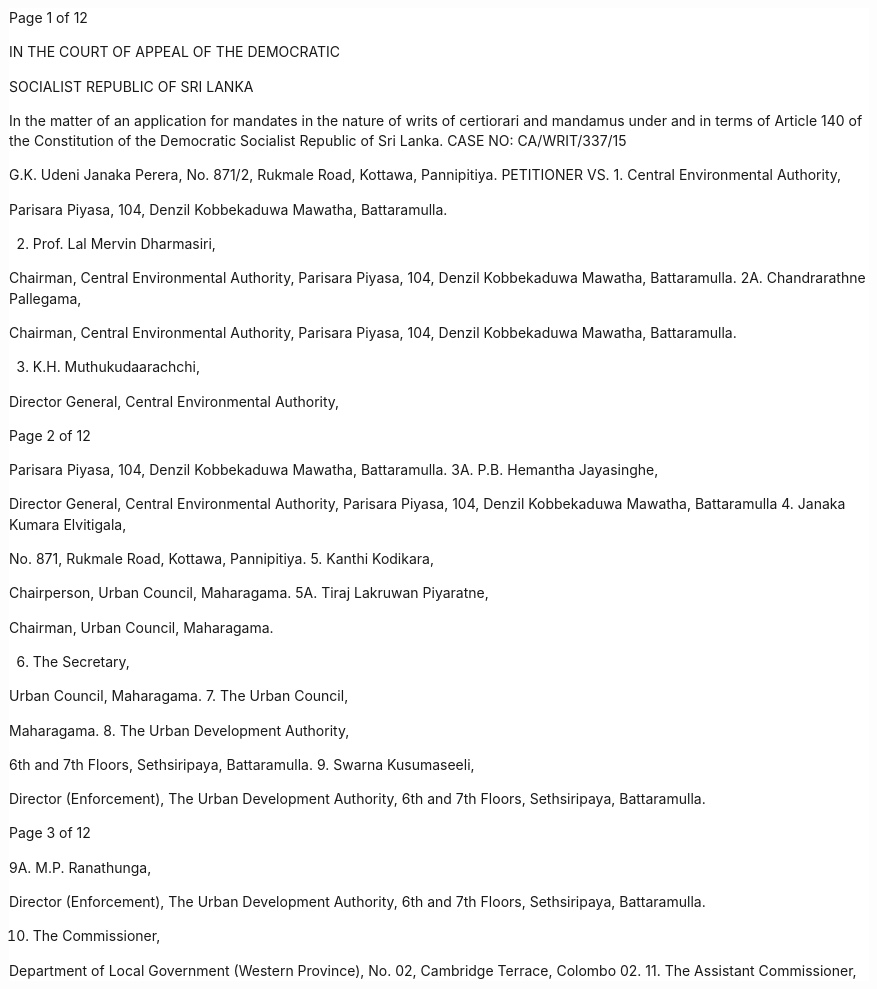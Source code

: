 Page 1 of 12

IN THE COURT OF APPEAL OF THE DEMOCRATIC

SOCIALIST REPUBLIC OF SRI LANKA

In the matter of an application for mandates in the nature of writs of certiorari and mandamus under and in terms of Article 140 of the Constitution of the Democratic Socialist Republic of Sri Lanka. CASE NO: CA/WRIT/337/15

G.K. Udeni Janaka Perera, No. 871/2, Rukmale Road, Kottawa, Pannipitiya. PETITIONER VS. 1. Central Environmental Authority,

Parisara Piyasa, 104, Denzil Kobbekaduwa Mawatha, Battaramulla.

2. Prof. Lal Mervin Dharmasiri,

Chairman, Central Environmental Authority, Parisara Piyasa, 104, Denzil Kobbekaduwa Mawatha, Battaramulla. 2A. Chandrarathne Pallegama,

Chairman, Central Environmental Authority, Parisara Piyasa, 104, Denzil Kobbekaduwa Mawatha, Battaramulla.

3. K.H. Muthukudaarachchi,

Director General, Central Environmental Authority,

Page 2 of 12

Parisara Piyasa, 104, Denzil Kobbekaduwa Mawatha, Battaramulla. 3A. P.B. Hemantha Jayasinghe,

Director General, Central Environmental Authority, Parisara Piyasa, 104, Denzil Kobbekaduwa Mawatha, Battaramulla 4. Janaka Kumara Elvitigala,

No. 871, Rukmale Road, Kottawa, Pannipitiya. 5. Kanthi Kodikara,

Chairperson, Urban Council, Maharagama. 5A. Tiraj Lakruwan Piyaratne,

Chairman, Urban Council, Maharagama.

6. The Secretary,

Urban Council, Maharagama. 7. The Urban Council,

Maharagama. 8. The Urban Development Authority,

6th and 7th Floors, Sethsiripaya, Battaramulla. 9. Swarna Kusumaseeli,

Director (Enforcement), The Urban Development Authority, 6th and 7th Floors, Sethsiripaya, Battaramulla.

Page 3 of 12

9A. M.P. Ranathunga,

Director (Enforcement), The Urban Development Authority, 6th and 7th Floors, Sethsiripaya, Battaramulla.

10. The Commissioner,

Department of Local Government (Western Province), No. 02, Cambridge Terrace, Colombo 02. 11. The Assistant Commissioner,
